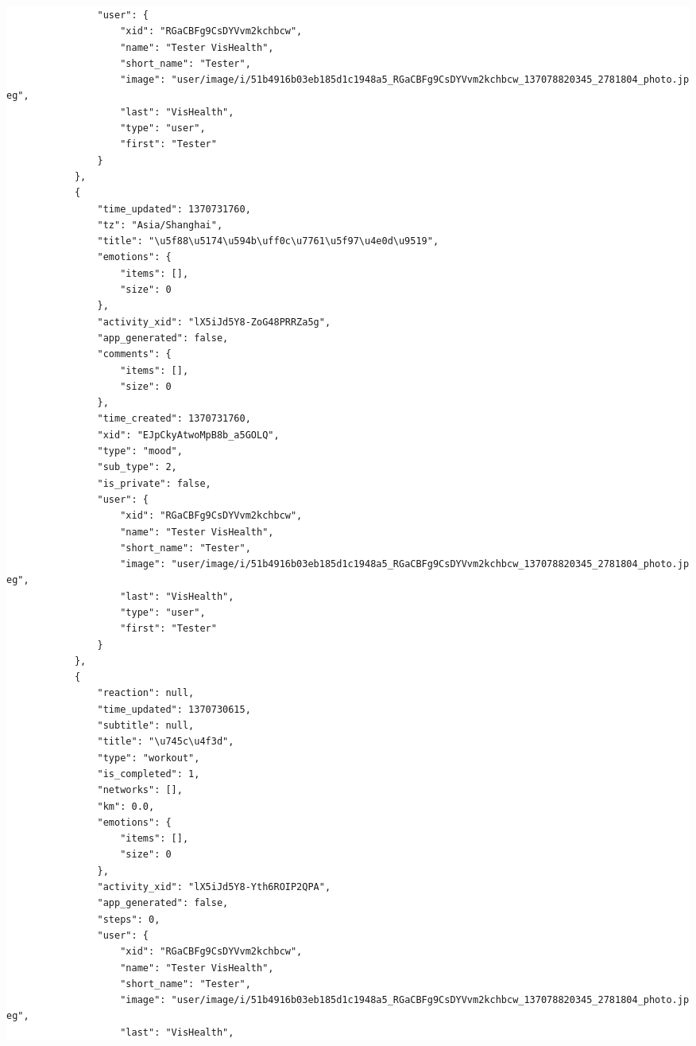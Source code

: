 	                "user": {
	                    "xid": "RGaCBFg9CsDYVvm2kchbcw", 
	                    "name": "Tester VisHealth", 
	                    "short_name": "Tester", 
	                    "image": "user/image/i/51b4916b03eb185d1c1948a5_RGaCBFg9CsDYVvm2kchbcw_137078820345_2781804_photo.jpeg", 
	                    "last": "VisHealth", 
	                    "type": "user", 
	                    "first": "Tester"
	                }
	            }, 
	            {
	                "time_updated": 1370731760, 
	                "tz": "Asia/Shanghai", 
	                "title": "\u5f88\u5174\u594b\uff0c\u7761\u5f97\u4e0d\u9519", 
	                "emotions": {
	                    "items": [], 
	                    "size": 0
	                }, 
	                "activity_xid": "lX5iJd5Y8-ZoG48PRRZa5g", 
	                "app_generated": false, 
	                "comments": {
	                    "items": [], 
	                    "size": 0
	                }, 
	                "time_created": 1370731760, 
	                "xid": "EJpCkyAtwoMpB8b_a5GOLQ", 
	                "type": "mood", 
	                "sub_type": 2, 
	                "is_private": false, 
	                "user": {
	                    "xid": "RGaCBFg9CsDYVvm2kchbcw", 
	                    "name": "Tester VisHealth", 
	                    "short_name": "Tester", 
	                    "image": "user/image/i/51b4916b03eb185d1c1948a5_RGaCBFg9CsDYVvm2kchbcw_137078820345_2781804_photo.jpeg", 
	                    "last": "VisHealth", 
	                    "type": "user", 
	                    "first": "Tester"
	                }
	            }, 
	            {
	                "reaction": null, 
	                "time_updated": 1370730615, 
	                "subtitle": null, 
	                "title": "\u745c\u4f3d", 
	                "type": "workout", 
	                "is_completed": 1, 
	                "networks": [], 
	                "km": 0.0, 
	                "emotions": {
	                    "items": [], 
	                    "size": 0
	                }, 
	                "activity_xid": "lX5iJd5Y8-Yth6ROIP2QPA", 
	                "app_generated": false, 
	                "steps": 0, 
	                "user": {
	                    "xid": "RGaCBFg9CsDYVvm2kchbcw", 
	                    "name": "Tester VisHealth", 
	                    "short_name": "Tester", 
	                    "image": "user/image/i/51b4916b03eb185d1c1948a5_RGaCBFg9CsDYVvm2kchbcw_137078820345_2781804_photo.jpeg", 
	                    "last": "VisHealth", 